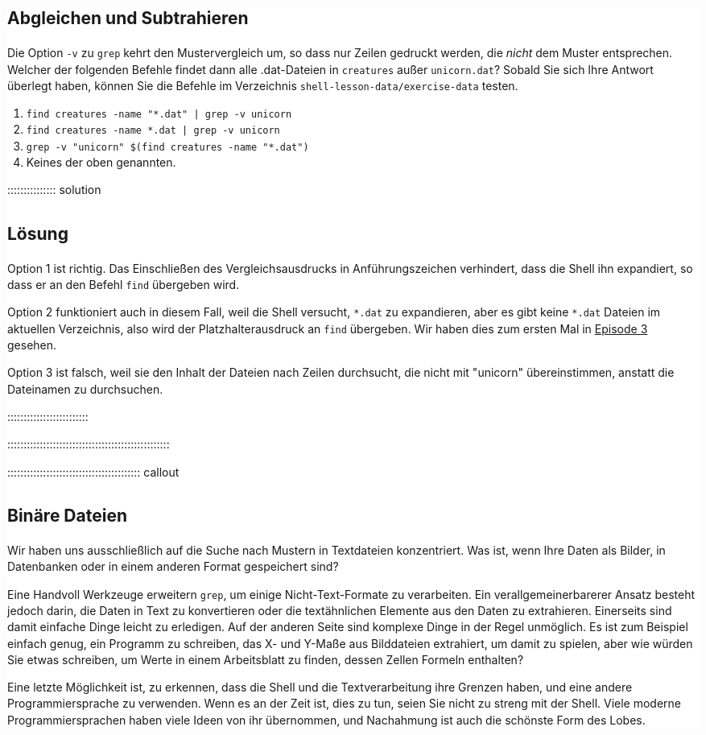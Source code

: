 ## Abgleichen und Subtrahieren

Die Option `-v` zu `grep` kehrt den Mustervergleich um, so dass nur Zeilen gedruckt
werden, die *nicht* dem Muster entsprechen. Welcher der folgenden Befehle findet dann
alle .dat-Dateien in `creatures` außer `unicorn.dat`? Sobald Sie sich Ihre Antwort
überlegt haben, können Sie die Befehle im Verzeichnis `shell-lesson-data/exercise-data`
testen.

1. `find creatures -name "*.dat" | grep -v unicorn`
2. `find creatures -name *.dat | grep -v unicorn`
3. `grep -v "unicorn" $(find creatures -name "*.dat")`
4. Keines der oben genannten.

::::::::::::::: solution

## Lösung

Option 1 ist richtig. Das Einschließen des Vergleichsausdrucks in Anführungszeichen
verhindert, dass die Shell ihn expandiert, so dass er an den Befehl `find` übergeben
wird.

Option 2 funktioniert auch in diesem Fall, weil die Shell versucht, `*.dat` zu
expandieren, aber es gibt keine `*.dat` Dateien im aktuellen Verzeichnis, also wird der
Platzhalterausdruck an `find` übergeben. Wir haben dies zum ersten Mal in [Episode
3](03-create.md) gesehen.

Option 3 ist falsch, weil sie den Inhalt der Dateien nach Zeilen durchsucht, die nicht
mit "unicorn" übereinstimmen, anstatt die Dateinamen zu durchsuchen.



:::::::::::::::::::::::::

::::::::::::::::::::::::::::::::::::::::::::::::::

::::::::::::::::::::::::::::::::::::::::: callout

## Binäre Dateien

Wir haben uns ausschließlich auf die Suche nach Mustern in Textdateien konzentriert. Was
ist, wenn Ihre Daten als Bilder, in Datenbanken oder in einem anderen Format gespeichert
sind?

Eine Handvoll Werkzeuge erweitern `grep`, um einige Nicht-Text-Formate zu verarbeiten.
Ein verallgemeinerbarerer Ansatz besteht jedoch darin, die Daten in Text zu konvertieren
oder die textähnlichen Elemente aus den Daten zu extrahieren. Einerseits sind damit
einfache Dinge leicht zu erledigen. Auf der anderen Seite sind komplexe Dinge in der
Regel unmöglich. Es ist zum Beispiel einfach genug, ein Programm zu schreiben, das X-
und Y-Maße aus Bilddateien extrahiert, um damit zu spielen, aber wie würden Sie etwas
schreiben, um Werte in einem Arbeitsblatt zu finden, dessen Zellen Formeln enthalten?

Eine letzte Möglichkeit ist, zu erkennen, dass die Shell und die Textverarbeitung ihre
Grenzen haben, und eine andere Programmiersprache zu verwenden. Wenn es an der Zeit ist,
dies zu tun, seien Sie nicht zu streng mit der Shell. Viele moderne Programmiersprachen
haben viele Ideen von ihr übernommen, und Nachahmung ist auch die schönste Form des
Lobes.
